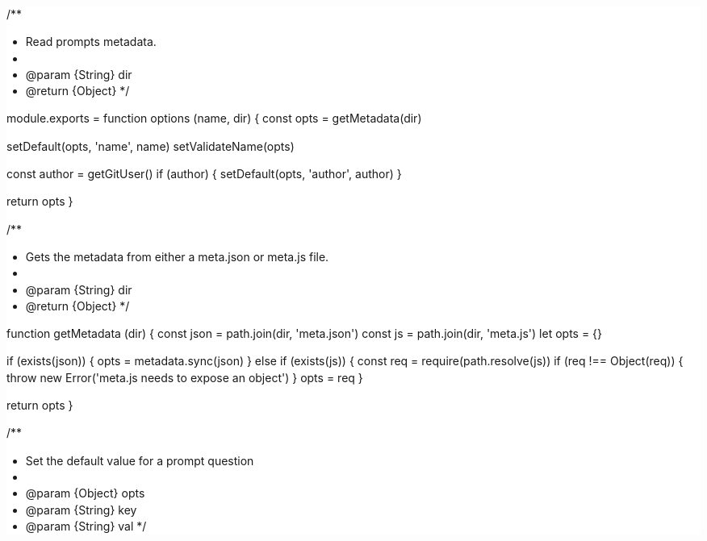 <span class="hljs-comment">/**
 * Read prompts metadata.
 *
 * @param {String} dir
 * @return {Object}
 */</span>

<span class="hljs-built_in">module</span>.exports = <span class="hljs-function"><span class="hljs-keyword">function</span> <span class="hljs-title">options</span> (<span class="hljs-params">name, dir</span>) </span>{
  <span class="hljs-keyword">const</span> opts = getMetadata(dir)

  setDefault(opts, <span class="hljs-string">'name'</span>, name)
  setValidateName(opts)

  <span class="hljs-keyword">const</span> author = getGitUser()
  <span class="hljs-keyword">if</span> (author) {
    setDefault(opts, <span class="hljs-string">'author'</span>, author)
  }

  <span class="hljs-keyword">return</span> opts
}

<span class="hljs-comment">/**
 * Gets the metadata from either a meta.json or meta.js file.
 *
 * @param  {String} dir
 * @return {Object}
 */</span>

<span class="hljs-function"><span class="hljs-keyword">function</span> <span class="hljs-title">getMetadata</span> (<span class="hljs-params">dir</span>) </span>{
  <span class="hljs-keyword">const</span> json = path.join(dir, <span class="hljs-string">'meta.json'</span>)
  <span class="hljs-keyword">const</span> js = path.join(dir, <span class="hljs-string">'meta.js'</span>)
  <span class="hljs-keyword">let</span> opts = {}

  <span class="hljs-keyword">if</span> (exists(json)) {
    opts = metadata.sync(json)
  } <span class="hljs-keyword">else</span> <span class="hljs-keyword">if</span> (exists(js)) {
    <span class="hljs-keyword">const</span> req = <span class="hljs-built_in">require</span>(path.resolve(js))
    <span class="hljs-keyword">if</span> (req !== <span class="hljs-built_in">Object</span>(req)) {
      <span class="hljs-keyword">throw</span> <span class="hljs-keyword">new</span> <span class="hljs-built_in">Error</span>(<span class="hljs-string">'meta.js needs to expose an object'</span>)
    }
    opts = req
  }

  <span class="hljs-keyword">return</span> opts
}

<span class="hljs-comment">/**
 * Set the default value for a prompt question
 *
 * @param {Object} opts
 * @param {String} key
 * @param {String} val
 */</span>
